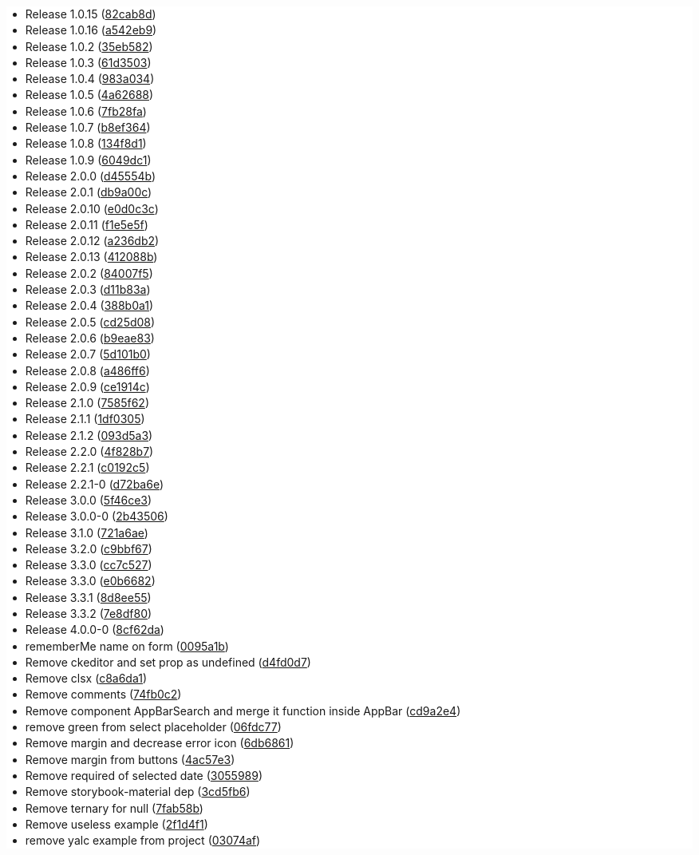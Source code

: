 * Release 1.0.15 ([82cab8d](https://github.com/tecsinapse/timeslot-selector/commit/82cab8d))
* Release 1.0.16 ([a542eb9](https://github.com/tecsinapse/timeslot-selector/commit/a542eb9))
* Release 1.0.2 ([35eb582](https://github.com/tecsinapse/timeslot-selector/commit/35eb582))
* Release 1.0.3 ([61d3503](https://github.com/tecsinapse/timeslot-selector/commit/61d3503))
* Release 1.0.4 ([983a034](https://github.com/tecsinapse/timeslot-selector/commit/983a034))
* Release 1.0.5 ([4a62688](https://github.com/tecsinapse/timeslot-selector/commit/4a62688))
* Release 1.0.6 ([7fb28fa](https://github.com/tecsinapse/timeslot-selector/commit/7fb28fa))
* Release 1.0.7 ([b8ef364](https://github.com/tecsinapse/timeslot-selector/commit/b8ef364))
* Release 1.0.8 ([134f8d1](https://github.com/tecsinapse/timeslot-selector/commit/134f8d1))
* Release 1.0.9 ([6049dc1](https://github.com/tecsinapse/timeslot-selector/commit/6049dc1))
* Release 2.0.0 ([d45554b](https://github.com/tecsinapse/timeslot-selector/commit/d45554b))
* Release 2.0.1 ([db9a00c](https://github.com/tecsinapse/timeslot-selector/commit/db9a00c))
* Release 2.0.10 ([e0d0c3c](https://github.com/tecsinapse/timeslot-selector/commit/e0d0c3c))
* Release 2.0.11 ([f1e5e5f](https://github.com/tecsinapse/timeslot-selector/commit/f1e5e5f))
* Release 2.0.12 ([a236db2](https://github.com/tecsinapse/timeslot-selector/commit/a236db2))
* Release 2.0.13 ([412088b](https://github.com/tecsinapse/timeslot-selector/commit/412088b))
* Release 2.0.2 ([84007f5](https://github.com/tecsinapse/timeslot-selector/commit/84007f5))
* Release 2.0.3 ([d11b83a](https://github.com/tecsinapse/timeslot-selector/commit/d11b83a))
* Release 2.0.4 ([388b0a1](https://github.com/tecsinapse/timeslot-selector/commit/388b0a1))
* Release 2.0.5 ([cd25d08](https://github.com/tecsinapse/timeslot-selector/commit/cd25d08))
* Release 2.0.6 ([b9eae83](https://github.com/tecsinapse/timeslot-selector/commit/b9eae83))
* Release 2.0.7 ([5d101b0](https://github.com/tecsinapse/timeslot-selector/commit/5d101b0))
* Release 2.0.8 ([a486ff6](https://github.com/tecsinapse/timeslot-selector/commit/a486ff6))
* Release 2.0.9 ([ce1914c](https://github.com/tecsinapse/timeslot-selector/commit/ce1914c))
* Release 2.1.0 ([7585f62](https://github.com/tecsinapse/timeslot-selector/commit/7585f62))
* Release 2.1.1 ([1df0305](https://github.com/tecsinapse/timeslot-selector/commit/1df0305))
* Release 2.1.2 ([093d5a3](https://github.com/tecsinapse/timeslot-selector/commit/093d5a3))
* Release 2.2.0 ([4f828b7](https://github.com/tecsinapse/timeslot-selector/commit/4f828b7))
* Release 2.2.1 ([c0192c5](https://github.com/tecsinapse/timeslot-selector/commit/c0192c5))
* Release 2.2.1-0 ([d72ba6e](https://github.com/tecsinapse/timeslot-selector/commit/d72ba6e))
* Release 3.0.0 ([5f46ce3](https://github.com/tecsinapse/timeslot-selector/commit/5f46ce3))
* Release 3.0.0-0 ([2b43506](https://github.com/tecsinapse/timeslot-selector/commit/2b43506))
* Release 3.1.0 ([721a6ae](https://github.com/tecsinapse/timeslot-selector/commit/721a6ae))
* Release 3.2.0 ([c9bbf67](https://github.com/tecsinapse/timeslot-selector/commit/c9bbf67))
* Release 3.3.0 ([cc7c527](https://github.com/tecsinapse/timeslot-selector/commit/cc7c527))
* Release 3.3.0 ([e0b6682](https://github.com/tecsinapse/timeslot-selector/commit/e0b6682))
* Release 3.3.1 ([8d8ee55](https://github.com/tecsinapse/timeslot-selector/commit/8d8ee55))
* Release 3.3.2 ([7e8df80](https://github.com/tecsinapse/timeslot-selector/commit/7e8df80))
* Release 4.0.0-0 ([8cf62da](https://github.com/tecsinapse/timeslot-selector/commit/8cf62da))
* rememberMe name on form ([0095a1b](https://github.com/tecsinapse/timeslot-selector/commit/0095a1b))
* Remove ckeditor and set prop as undefined ([d4fd0d7](https://github.com/tecsinapse/timeslot-selector/commit/d4fd0d7))
* Remove clsx ([c8a6da1](https://github.com/tecsinapse/timeslot-selector/commit/c8a6da1))
* Remove comments ([74fb0c2](https://github.com/tecsinapse/timeslot-selector/commit/74fb0c2))
* Remove component AppBarSearch and merge it function inside AppBar ([cd9a2e4](https://github.com/tecsinapse/timeslot-selector/commit/cd9a2e4))
* remove green from select placeholder ([06fdc77](https://github.com/tecsinapse/timeslot-selector/commit/06fdc77))
* Remove margin and decrease error icon ([6db6861](https://github.com/tecsinapse/timeslot-selector/commit/6db6861))
* Remove margin from buttons ([4ac57e3](https://github.com/tecsinapse/timeslot-selector/commit/4ac57e3))
* Remove required of selected date ([3055989](https://github.com/tecsinapse/timeslot-selector/commit/3055989))
* Remove storybook-material dep ([3cd5fb6](https://github.com/tecsinapse/timeslot-selector/commit/3cd5fb6))
* Remove ternary for null ([7fab58b](https://github.com/tecsinapse/timeslot-selector/commit/7fab58b))
* Remove useless example ([2f1d4f1](https://github.com/tecsinapse/timeslot-selector/commit/2f1d4f1))
* remove yalc example from project ([03074af](https://github.com/tecsinapse/timeslot-selector/commit/03074af))